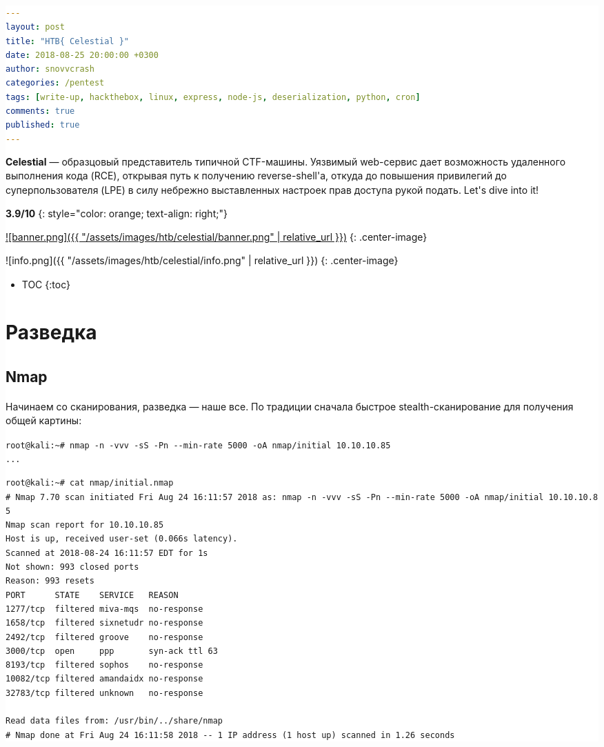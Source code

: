 ```yaml
---
layout: post
title: "HTB{ Celestial }"
date: 2018-08-25 20:00:00 +0300
author: snovvcrash
categories: /pentest
tags: [write-up, hackthebox, linux, express, node-js, deserialization, python, cron]
comments: true
published: true
---
```


**Celestial** — образцовый представитель типичной CTF-машины. Уязвимый web-сервис дает возможность удаленного выполнения кода (RCE), открывая путь к получению reverse-shell'а, откуда до повышения привилегий до суперпользователя (LPE) в силу небрежно выставленных настроек прав доступа рукой подать. Let's dive into it!



**3.9/10**
{: style="color: orange; text-align: right;"}

[![banner.png]({{ "/assets/images/htb/celestial/banner.png" | relative_url }})](https://www.hackthebox.eu/home/machines/profile/130 "Hack The Box :: Celestial")
{: .center-image}

![info.png]({{ "/assets/images/htb/celestial/info.png" | relative_url }})
{: .center-image}

* TOC
{:toc}

# Разведка
## Nmap
Начинаем со сканирования, разведка — наше все. По традиции сначала быстрое stealth-сканирование для получения общей картины:
```text
root@kali:~# nmap -n -vvv -sS -Pn --min-rate 5000 -oA nmap/initial 10.10.10.85
...
```

```text
root@kali:~# cat nmap/initial.nmap
# Nmap 7.70 scan initiated Fri Aug 24 16:11:57 2018 as: nmap -n -vvv -sS -Pn --min-rate 5000 -oA nmap/initial 10.10.10.85
Nmap scan report for 10.10.10.85
Host is up, received user-set (0.066s latency).
Scanned at 2018-08-24 16:11:57 EDT for 1s
Not shown: 993 closed ports
Reason: 993 resets
PORT      STATE    SERVICE   REASON
1277/tcp  filtered miva-mqs  no-response
1658/tcp  filtered sixnetudr no-response
2492/tcp  filtered groove    no-response
3000/tcp  open     ppp       syn-ack ttl 63
8193/tcp  filtered sophos    no-response
10082/tcp filtered amandaidx no-response
32783/tcp filtered unknown   no-response

Read data files from: /usr/bin/../share/nmap
# Nmap done at Fri Aug 24 16:11:58 2018 -- 1 IP address (1 host up) scanned in 1.26 seconds
```

